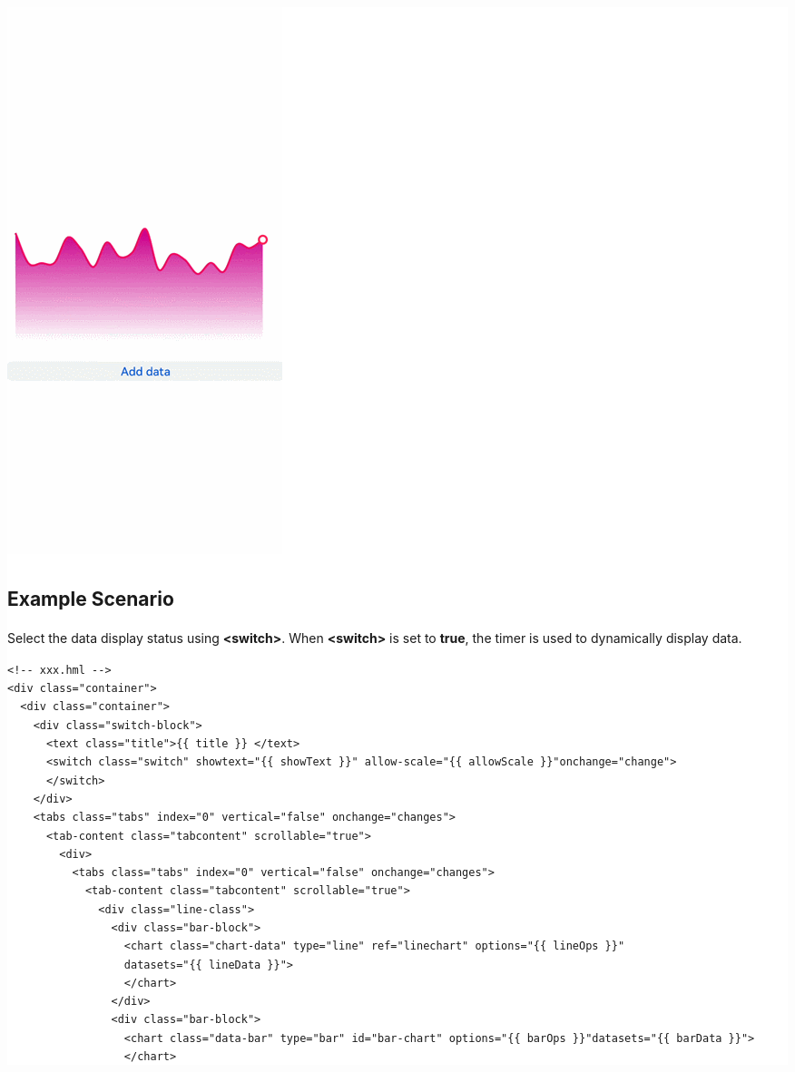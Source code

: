 ![en-us_image_0000001275803177](figures/en-us_image_0000001275803177.gif)


## Example Scenario

Select the data display status using **&lt;switch&gt;**. When **&lt;switch&gt;** is set to **true**, the timer is used to dynamically display data.


```
<!-- xxx.hml -->
<div class="container">
  <div class="container">
    <div class="switch-block">
      <text class="title">{{ title }} </text>
      <switch class="switch" showtext="{{ showText }}" allow-scale="{{ allowScale }}"onchange="change">
      </switch>
    </div>
    <tabs class="tabs" index="0" vertical="false" onchange="changes">
      <tab-content class="tabcontent" scrollable="true">
        <div>
          <tabs class="tabs" index="0" vertical="false" onchange="changes">
            <tab-content class="tabcontent" scrollable="true">
              <div class="line-class">
                <div class="bar-block">
                  <chart class="chart-data" type="line" ref="linechart" options="{{ lineOps }}"   
                  datasets="{{ lineData }}">
                  </chart>
                </div>
                <div class="bar-block">
                  <chart class="data-bar" type="bar" id="bar-chart" options="{{ barOps }}"datasets="{{ barData }}">
                  </chart>
```